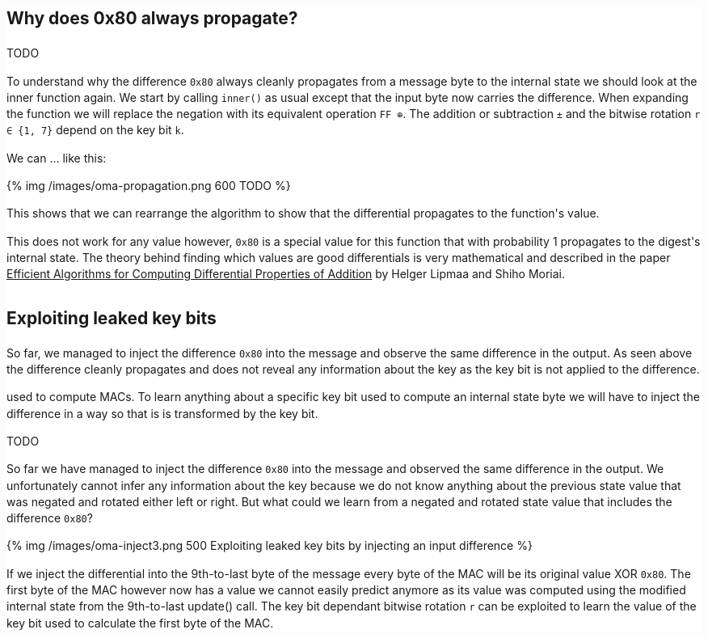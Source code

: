 ## <a name="propagate"></a> Why does 0x80 always propagate?

TODO

To understand why the difference `0x80` always cleanly propagates from a
message byte to the internal state we should look at the inner function again.
We start by calling `inner()` as usual except that the input byte now carries
the difference. When expanding the function we will replace the negation with
its equivalent operation `FF ⊕`. The addition or subtraction `±` and the
bitwise rotation `r ∈ {1, 7}` depend on the key bit `k`.

We can ... like this:

{% img /images/oma-propagation.png 600 TODO %}

This shows that we can rearrange the algorithm to show that the differential
propagates to the function's value.

This does not work for any value however, `0x80` is a special value for this
function that with probability 1 propagates to the digest's internal state. The
theory behind finding which values are good differentials is very mathematical
and described in the paper
[Efficient Algorithms for Computing Differential Properties of Addition](https://eprint.iacr.org/2001/001.pdf)
by Helger Lipmaa and Shiho Moriai.

## <a name="leak"></a> Exploiting leaked key bits

So far, we managed to inject the difference `0x80` into the message and observe
the same difference in the output. As seen above the difference cleanly
propagates and does not reveal any information about the key as the key bit
is not applied to the difference.

used to
compute MACs. To learn anything about a specific key bit used to compute an
internal state byte we will have to inject the difference in a way so that is
is transformed by the key bit.

TODO

So far we have managed to inject the difference `0x80` into the message and
observed the same difference in the output. We unfortunately cannot infer any
information about the key because we do not know anything about the previous
state value that was negated and rotated either left or right. But what could
we learn from a negated and rotated state value that includes the difference
`0x80`?

{% img /images/oma-inject3.png 500 Exploiting leaked key bits by injecting an input difference %}

If we inject the differential into the 9th-to-last byte of the message every
byte of the MAC will be its original value XOR `0x80`. The first byte of the MAC
however now has a value we cannot easily predict anymore as its value was
computed using the modified internal state from the 9th-to-last update() call.
The key bit dependant bitwise rotation `r` can be exploited to learn the value
of the key bit used to calculate the first byte of the MAC.
